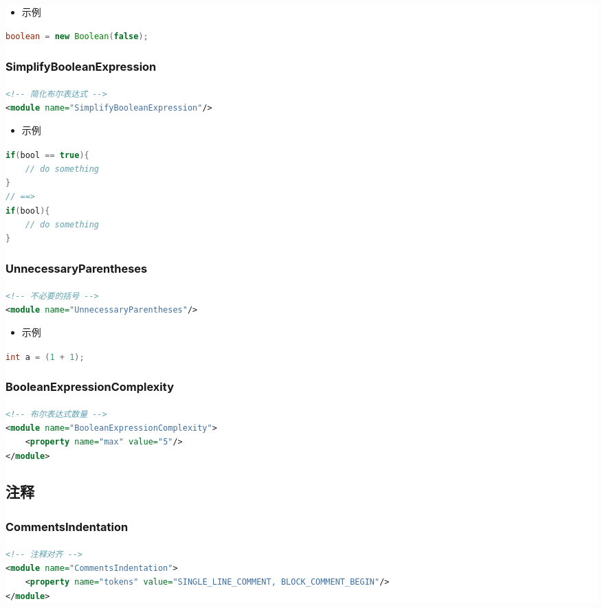 * 示例

```java
boolean = new Boolean(false);
```

### SimplifyBooleanExpression

```xml
<!-- 简化布尔表达式 -->
<module name="SimplifyBooleanExpression"/>
```

* 示例

```java
if(bool == true){
    // do something
}
// ==> 
if(bool){
    // do something
}
```

### UnnecessaryParentheses

```xml
<!-- 不必要的括号 -->
<module name="UnnecessaryParentheses"/>
```

* 示例

```java
int a = (1 + 1);
```

### BooleanExpressionComplexity

```xml
<!-- 布尔表达式数量 -->
<module name="BooleanExpressionComplexity">
    <property name="max" value="5"/>
</module>
```



## 注释

### CommentsIndentation

```xml
<!-- 注释对齐 -->
<module name="CommentsIndentation">
    <property name="tokens" value="SINGLE_LINE_COMMENT, BLOCK_COMMENT_BEGIN"/>
</module>
```
